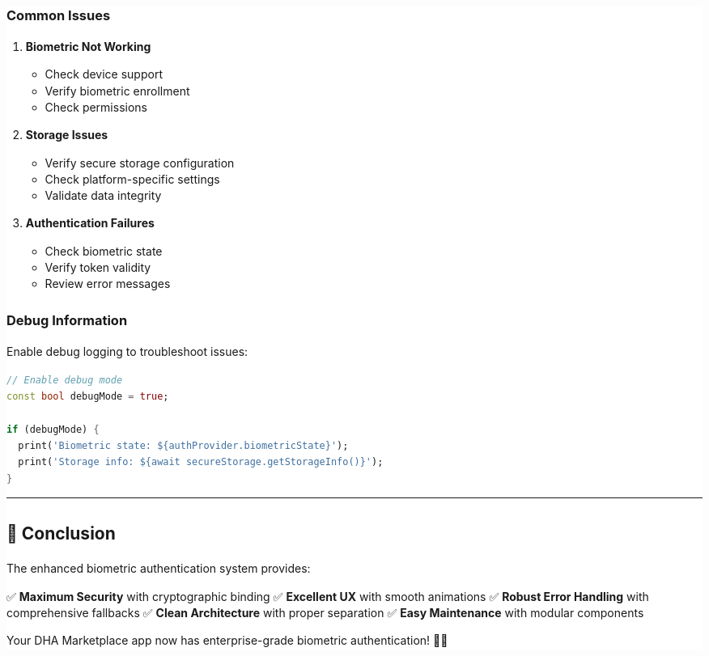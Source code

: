 ### **Common Issues**

1. **Biometric Not Working**
   - Check device support
   - Verify biometric enrollment
   - Check permissions

2. **Storage Issues**
   - Verify secure storage configuration
   - Check platform-specific settings
   - Validate data integrity

3. **Authentication Failures**
   - Check biometric state
   - Verify token validity
   - Review error messages

### **Debug Information**
Enable debug logging to troubleshoot issues:

```dart
// Enable debug mode
const bool debugMode = true;

if (debugMode) {
  print('Biometric state: ${authProvider.biometricState}');
  print('Storage info: ${await secureStorage.getStorageInfo()}');
}
```

---

## 🎉 **Conclusion**

The enhanced biometric authentication system provides:

✅ **Maximum Security** with cryptographic binding
✅ **Excellent UX** with smooth animations
✅ **Robust Error Handling** with comprehensive fallbacks
✅ **Clean Architecture** with proper separation
✅ **Easy Maintenance** with modular components

Your DHA Marketplace app now has enterprise-grade biometric authentication! 🔐✨

